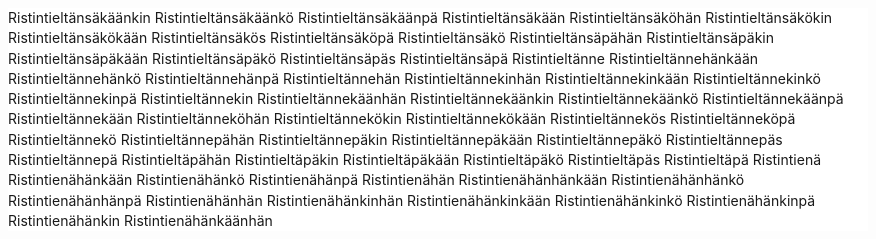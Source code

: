 Ristintieltänsäkäänkin
Ristintieltänsäkäänkö
Ristintieltänsäkäänpä
Ristintieltänsäkään
Ristintieltänsäköhän
Ristintieltänsäkökin
Ristintieltänsäkökään
Ristintieltänsäkös
Ristintieltänsäköpä
Ristintieltänsäkö
Ristintieltänsäpähän
Ristintieltänsäpäkin
Ristintieltänsäpäkään
Ristintieltänsäpäkö
Ristintieltänsäpäs
Ristintieltänsäpä
Ristintieltänne
Ristintieltännehänkään
Ristintieltännehänkö
Ristintieltännehänpä
Ristintieltännehän
Ristintieltännekinhän
Ristintieltännekinkään
Ristintieltännekinkö
Ristintieltännekinpä
Ristintieltännekin
Ristintieltännekäänhän
Ristintieltännekäänkin
Ristintieltännekäänkö
Ristintieltännekäänpä
Ristintieltännekään
Ristintieltänneköhän
Ristintieltännekökin
Ristintieltännekökään
Ristintieltännekös
Ristintieltänneköpä
Ristintieltännekö
Ristintieltännepähän
Ristintieltännepäkin
Ristintieltännepäkään
Ristintieltännepäkö
Ristintieltännepäs
Ristintieltännepä
Ristintieltäpähän
Ristintieltäpäkin
Ristintieltäpäkään
Ristintieltäpäkö
Ristintieltäpäs
Ristintieltäpä
Ristintienä
Ristintienähänkään
Ristintienähänkö
Ristintienähänpä
Ristintienähän
Ristintienähänhänkään
Ristintienähänhänkö
Ristintienähänhänpä
Ristintienähänhän
Ristintienähänkinhän
Ristintienähänkinkään
Ristintienähänkinkö
Ristintienähänkinpä
Ristintienähänkin
Ristintienähänkäänhän